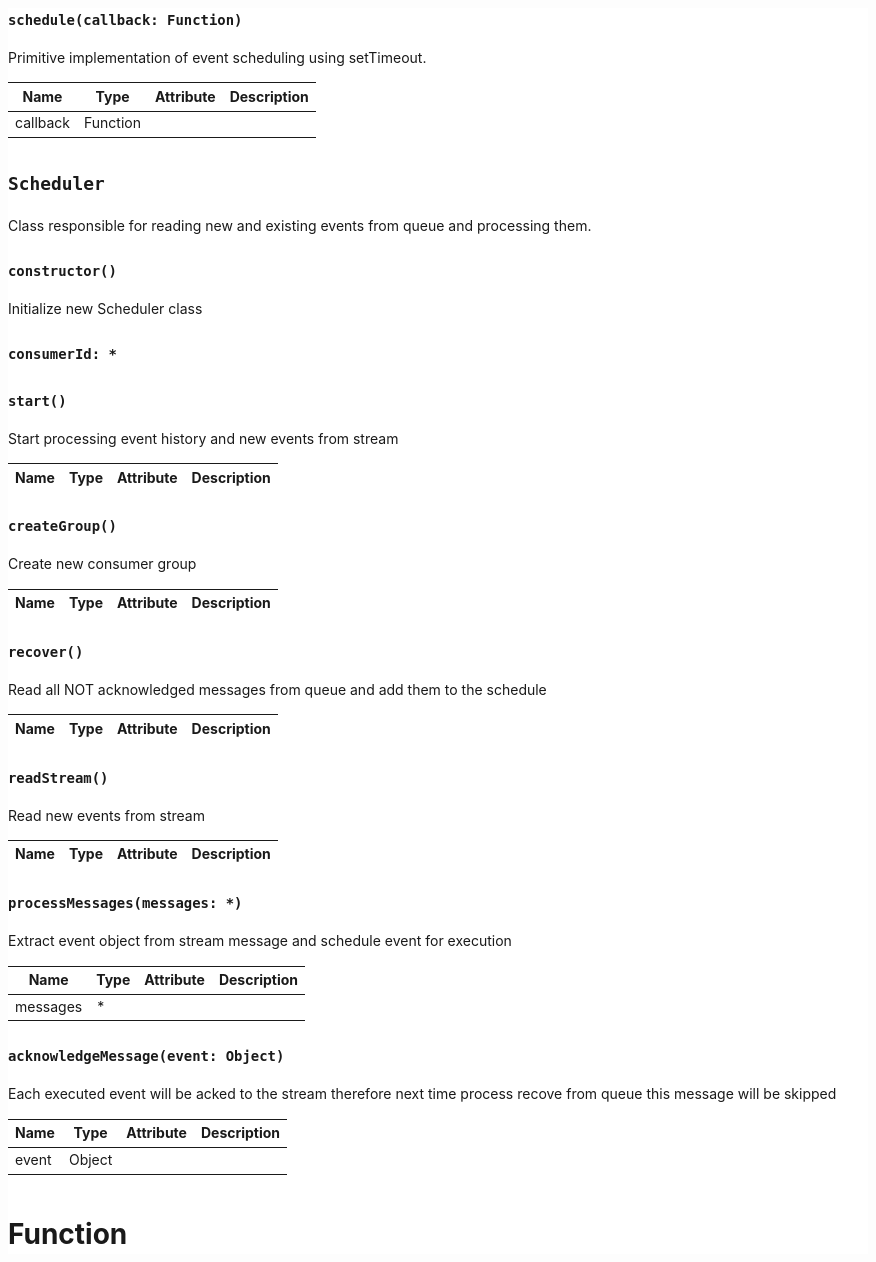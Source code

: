 ### `schedule(callback: Function)`

Primitive implementation of event scheduling using setTimeout.

| Name | Type | Attribute | Description |
| --- | --- | --- | --- |
| callback | Function |  |

## `Scheduler`

Class responsible for reading new and existing events from queue and processing them.

### `constructor()`

Initialize new Scheduler class

### `consumerId: *`

### `start()`

Start processing event history and new events from stream

| Name | Type | Attribute | Description |
| --- | --- | --- | --- |

### `createGroup()`

Create new consumer group

| Name | Type | Attribute | Description |
| --- | --- | --- | --- |

### `recover()`

Read all NOT acknowledged messages from queue and add them to the schedule

| Name | Type | Attribute | Description |
| --- | --- | --- | --- |

### `readStream()`

Read new events from stream

| Name | Type | Attribute | Description |
| --- | --- | --- | --- |

### `processMessages(messages: *)`

Extract event object from stream message and schedule event for execution

| Name | Type | Attribute | Description |
| --- | --- | --- | --- |
| messages | * |  |

### `acknowledgeMessage(event: Object)`

Each executed event will be acked to the stream therefore next time process recove from queue this message will be skipped

| Name | Type | Attribute | Description |
| --- | --- | --- | --- |
| event | Object |  |

# Function